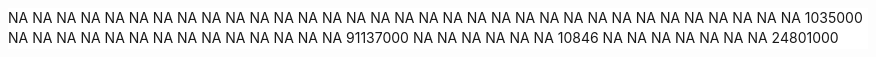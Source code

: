    <td style="text-align:right;"> NA </td>
   <td style="text-align:left;"> NA </td>
   <td style="text-align:right;"> NA </td>
   <td style="text-align:right;"> NA </td>
   <td style="text-align:right;"> NA </td>
   <td style="text-align:right;"> NA </td>
   <td style="text-align:right;"> NA </td>
   <td style="text-align:right;"> NA </td>
   <td style="text-align:right;"> NA </td>
   <td style="text-align:right;"> NA </td>
   <td style="text-align:right;"> NA </td>
   <td style="text-align:right;"> NA </td>
   <td style="text-align:right;"> NA </td>
   <td style="text-align:right;"> NA </td>
   <td style="text-align:right;"> NA </td>
   <td style="text-align:right;"> NA </td>
   <td style="text-align:right;"> NA </td>
   <td style="text-align:right;"> NA </td>
   <td style="text-align:right;"> NA </td>
   <td style="text-align:right;"> NA </td>
   <td style="text-align:right;"> NA </td>
   <td style="text-align:right;"> NA </td>
   <td style="text-align:right;"> NA </td>
   <td style="text-align:right;"> NA </td>
   <td style="text-align:right;"> NA </td>
   <td style="text-align:left;"> NA </td>
   <td style="text-align:left;"> NA </td>
   <td style="text-align:right;"> NA </td>
   <td style="text-align:right;"> NA </td>
   <td style="text-align:right;"> NA </td>
   <td style="text-align:left;"> NA </td>
   <td style="text-align:right;"> NA </td>
   <td style="text-align:right;"> NA </td>
   <td style="text-align:right;"> 1035000 </td>
   <td style="text-align:right;"> NA </td>
   <td style="text-align:right;"> NA </td>
   <td style="text-align:right;"> NA </td>
   <td style="text-align:right;"> NA </td>
   <td style="text-align:right;"> NA </td>
   <td style="text-align:right;"> NA </td>
   <td style="text-align:right;"> NA </td>
   <td style="text-align:left;"> NA </td>
   <td style="text-align:left;"> NA </td>
   <td style="text-align:right;"> NA </td>
   <td style="text-align:right;"> NA </td>
   <td style="text-align:right;"> NA </td>
   <td style="text-align:right;"> NA </td>
   <td style="text-align:right;"> NA </td>
   <td style="text-align:right;"> 91137000 </td>
   <td style="text-align:right;"> NA </td>
   <td style="text-align:right;"> NA </td>
   <td style="text-align:right;"> NA </td>
   <td style="text-align:right;"> NA </td>
   <td style="text-align:right;"> NA </td>
   <td style="text-align:right;"> NA </td>
   <td style="text-align:right;"> 10846 </td>
   <td style="text-align:right;"> NA </td>
   <td style="text-align:right;"> NA </td>
   <td style="text-align:right;"> NA </td>
   <td style="text-align:right;"> NA </td>
   <td style="text-align:right;"> NA </td>
   <td style="text-align:right;"> NA </td>
   <td style="text-align:right;"> NA </td>
   <td style="text-align:right;"> 24801000 </td>